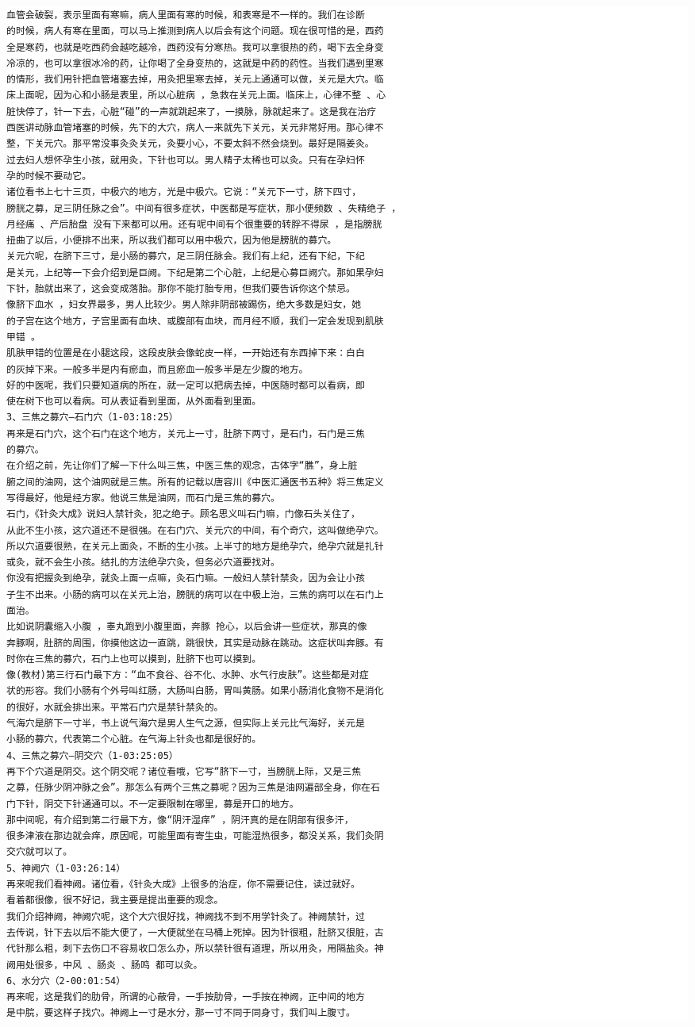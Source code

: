 ```
血管会破裂，表示里面有寒嘛，病人里面有寒的时候，和表寒是不一样的。我们在诊断
的时候，病人有寒在里面，可以马上推测到病人以后会有这个问题。现在很可惜的是，西药
全是寒药，也就是吃西药会越吃越冷，西药没有分寒热。我可以拿很热的药，喝下去全身变
冷凉的，也可以拿很冰冷的药，让你喝了全身变热的，这就是中药的药性。当我们遇到里寒
的情形，我们用针把血管堵塞去掉，用灸把里寒去掉，关元上通通可以做，关元是大穴。临
床上面呢，因为心和小肠是表里，所以心脏病 ，急救在关元上面。临床上，心律不整 、心
脏快停了，针一下去，心脏“碰”的一声就跳起来了，一摸脉，脉就起来了。这是我在治疗
西医讲动脉血管堵塞的时候，先下的大穴，病人一来就先下关元，关元非常好用。那心律不
整，下关元穴。那平常没事灸灸关元，灸要小心，不要太斜不然会烧到。最好是隔姜灸。
过去妇人想怀孕生小孩，就用灸，下针也可以。男人精子太稀也可以灸。只有在孕妇怀
孕的时候不要动它。
诸位看书上七十三页，中极穴的地方，光是中极穴。它说：“关元下一寸，脐下四寸，
膀胱之募，足三阴任脉之会”。中间有很多症状，中医都是写症状，那小便频数 、失精绝子 ，
月经痛 、产后胎盘 没有下来都可以用。还有呢中间有个很重要的转脬不得尿 ，是指膀胱
扭曲了以后，小便排不出来，所以我们都可以用中极穴，因为他是膀胱的募穴。
关元穴呢，在脐下三寸，是小肠的募穴，足三阴任脉会。我们有上纪，还有下纪，下纪
是关元，上纪等一下会介绍到是巨阙。下纪是第二个心脏，上纪是心募巨阙穴。那如果孕妇
下针，胎就出来了，这会变成落胎。那你不能打胎专用，但我们要告诉你这个禁忌。
像脐下血水 ，妇女界最多，男人比较少。男人除非阴部被踢伤，绝大多数是妇女，她
的子宫在这个地方，子宫里面有血块、或腹部有血块，而月经不顺，我们一定会发现到肌肤
甲错 。
肌肤甲错的位置是在小腿这段，这段皮肤会像蛇皮一样，一开始还有东西掉下来：白白
的灰掉下来。一般多半是内有瘀血，而且瘀血一般多半是左少腹的地方。
好的中医呢，我们只要知道病的所在，就一定可以把病去掉，中医随时都可以看病，即
使在树下也可以看病。可从表证看到里面，从外面看到里面。
3、三焦之募穴—石门穴（1-03:18:25）
再来是石门穴，这个石门在这个地方，关元上一寸，肚脐下两寸，是石门，石门是三焦
的募穴。
在介绍之前，先让你们了解一下什么叫三焦，中医三焦的观念，古体字“膲”，身上脏
腑之间的油网，这个油网就是三焦。所有的记载以唐容川《中医汇通医书五种》将三焦定义
写得最好，他是经方家。他说三焦是油网，而石门是三焦的募穴。
石门，《针灸大成》说妇人禁针灸，犯之绝子。顾名思义叫石门嘛，门像石头关住了，
从此不生小孩，这穴道还不是很强。在右门穴、关元穴的中间，有个奇穴，这叫做绝孕穴。
所以穴道要很熟，在关元上面灸，不断的生小孩。上半寸的地方是绝孕穴，绝孕穴就是扎针
或灸，就不会生小孩。结扎的方法绝孕穴灸，但务必穴道要找对。
你没有把握灸到绝孕，就灸上面一点嘛，灸石门嘛。一般妇人禁针禁灸，因为会让小孩
子生不出来。小肠的病可以在关元上治，膀胱的病可以在中极上治，三焦的病可以在石门上
面治。
比如说阴囊缩入小腹 ，睾丸跑到小腹里面，奔豚 抢心，以后会讲一些症状，那真的像
奔豚啊，肚脐的周围，你摸他这边一直跳，跳很快，其实是动脉在跳动。这症状叫奔豚。有
时你在三焦的募穴，石门上也可以摸到，肚脐下也可以摸到。
像(教材)第三行石门最下方：“血不食谷、谷不化、水肿、水气行皮肤”。这些都是对症
状的形容。我们小肠有个外号叫红肠，大肠叫白肠，胃叫黄肠。如果小肠消化食物不是消化
的很好，水就会排出来。平常石门穴是禁针禁灸的。
气海穴是脐下一寸半，书上说气海穴是男人生气之源，但实际上关元比气海好，关元是
小肠的募穴，代表第二个心脏。在气海上针灸也都是很好的。
4、三焦之募穴—阴交穴（1-03:25:05）
再下个穴道是阴交。这个阴交呢？诸位看哦，它写“脐下一寸，当膀胱上际，又是三焦
之募，任脉少阴冲脉之会”。那怎么有两个三焦之募呢？因为三焦是油网遍部全身，你在石
门下针，阴交下针通通可以。不一定要限制在哪里，募是开口的地方。
那中间呢，有介绍到第二行最下方，像“阴汗湿痒” ，阴汗真的是在阴部有很多汗，
很多津液在那边就会痒，原因呢，可能里面有寄生虫，可能湿热很多，都没关系，我们灸阴
交穴就可以了。
5、神阙穴（1-03:26:14）
再来呢我们看神阙。诸位看，《针灸大成》上很多的治症，你不需要记住，读过就好。
看着都很像，很不好记，我主要是提出重要的观念。
我们介绍神阙，神阙穴呢，这个大穴很好找，神阙找不到不用学针灸了。神阙禁针，过
去传说，针下去以后不能大便了，一大便就坐在马桶上死掉。因为针很粗，肚脐又很脏，古
代针那么粗，刺下去伤口不容易收口怎么办，所以禁针很有道理，所以用灸，用隔盐灸。神
阙用处很多，中风 、肠炎 、肠鸣 都可以灸。
6、水分穴（2-00:01:54）
再来呢，这是我们的肋骨，所谓的心蔽骨，一手按肋骨，一手按在神阙，正中间的地方
是中脘，要这样子找穴。神阙上一寸是水分，那一寸不同于同身寸，我们叫上腹寸。
```